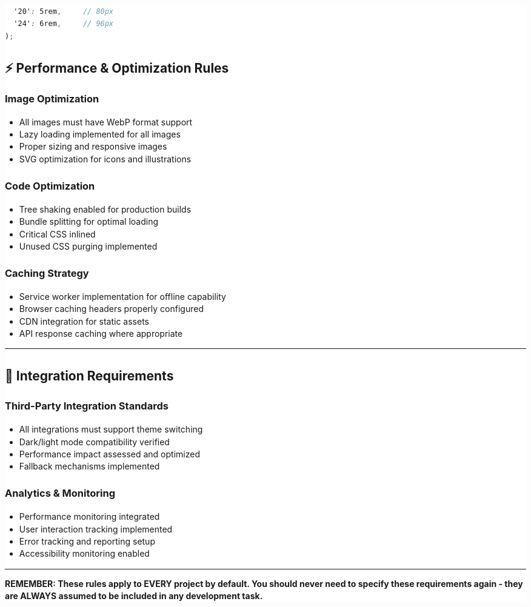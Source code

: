 ```scss
  '20': 5rem,     // 80px
  '24': 6rem,     // 96px
);
```

## ⚡ Performance & Optimization Rules

### Image Optimization
- All images must have WebP format support
- Lazy loading implemented for all images
- Proper sizing and responsive images
- SVG optimization for icons and illustrations

### Code Optimization
- Tree shaking enabled for production builds
- Bundle splitting for optimal loading
- Critical CSS inlined
- Unused CSS purging implemented

### Caching Strategy
- Service worker implementation for offline capability
- Browser caching headers properly configured
- CDN integration for static assets
- API response caching where appropriate

---

## 🔗 Integration Requirements

### Third-Party Integration Standards
- All integrations must support theme switching
- Dark/light mode compatibility verified
- Performance impact assessed and optimized
- Fallback mechanisms implemented

### Analytics & Monitoring
- Performance monitoring integrated
- User interaction tracking implemented
- Error tracking and reporting setup
- Accessibility monitoring enabled

---

**REMEMBER: These rules apply to EVERY project by default. You should never need to specify these requirements again - they are ALWAYS assumed to be included in any development task.**
